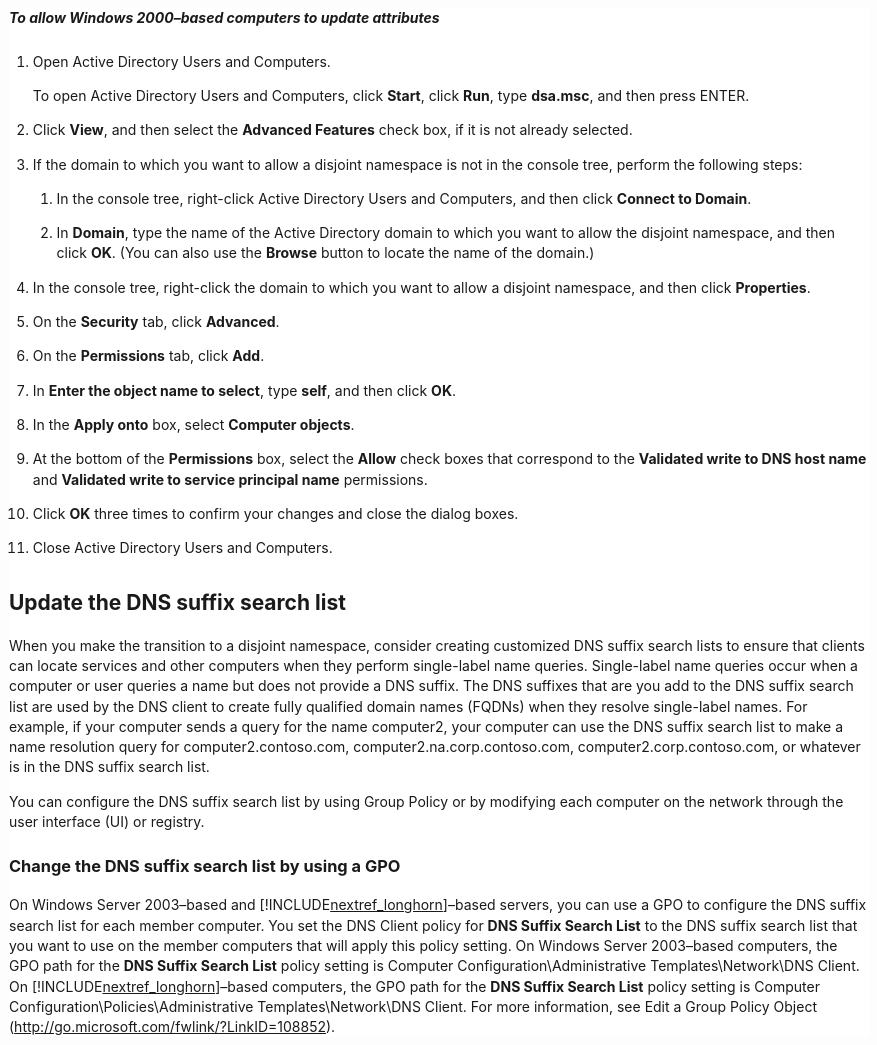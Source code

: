 ##### To allow Windows 2000–based computers to update attributes  
  
1.  Open Active Directory Users and Computers.  
  
    To open Active Directory Users and Computers, click **Start**, click **Run**, type **dsa.msc**, and then press ENTER.  
  
2.  Click **View**, and then select the **Advanced Features** check box, if it is not already selected.  
  
3.  If the domain to which you want to allow a disjoint namespace is not in the console tree, perform the following steps:  
  
    1.  In the console tree, right\-click Active Directory Users and Computers, and then click **Connect to Domain**.  
  
    2.  In **Domain**, type the name of the Active Directory domain to which you want to allow the disjoint namespace, and then click **OK**. \(You can also use the **Browse** button to locate the name of the domain.\)  
  
4.  In the console tree, right\-click the domain to which you want to allow a disjoint namespace, and then click **Properties**.  
  
5.  On the **Security** tab, click **Advanced**.  
  
6.  On the **Permissions** tab, click **Add**.  
  
7.  In **Enter the object name to select**, type **self**, and then click **OK**.  
  
8.  In the **Apply onto** box, select **Computer objects**.  
  
9. At the bottom of the **Permissions** box, select the **Allow** check boxes that correspond to the **Validated write to DNS host name** and **Validated write to service principal name** permissions.  
  
10. Click **OK** three times to confirm your changes and close the dialog boxes.  
  
11. Close Active Directory Users and Computers.  
  
## <a name="BKMK_4"></a>Update the DNS suffix search list  
When you make the transition to a disjoint namespace, consider creating customized DNS suffix search lists to ensure that clients can locate services and other computers when they perform single\-label name queries. Single\-label name queries occur when a computer or user queries a name but does not provide a DNS suffix. The DNS suffixes that are you add to the DNS suffix search list are used by the DNS client to create fully qualified domain names \(FQDNs\) when they resolve single\-label names. For example, if your computer sends a query for the name computer2, your computer can use the DNS suffix search list to make a name resolution query for computer2.contoso.com, computer2.na.corp.contoso.com, computer2.corp.contoso.com, or whatever is in the DNS suffix search list.  
  
You can configure the DNS suffix search list by using Group Policy or by modifying each computer on the network through the user interface \(UI\) or registry.  
  
### Change the DNS suffix search list by using a GPO  
On Windows Server 2003–based and [!INCLUDE[nextref_longhorn](includes/nextref_longhorn_md.md)]–based servers, you can use a GPO to configure the DNS suffix search list for each member computer. You set the DNS Client policy for **DNS Suffix Search List** to the DNS suffix search list that you want to use on the member computers that will apply this policy setting. On Windows Server 2003–based computers, the GPO path for the **DNS Suffix Search List** policy setting is Computer Configuration\\Administrative Templates\\Network\\DNS Client. On [!INCLUDE[nextref_longhorn](includes/nextref_longhorn_md.md)]–based computers, the GPO path for the **DNS Suffix Search List** policy setting is Computer Configuration\\Policies\\Administrative Templates\\Network\\DNS Client. For more information, see Edit a Group Policy Object \([http:\/\/go.microsoft.com\/fwlink\/?LinkID\=108852](http://go.microsoft.com/fwlink/?LinkID=108852)\).  
  